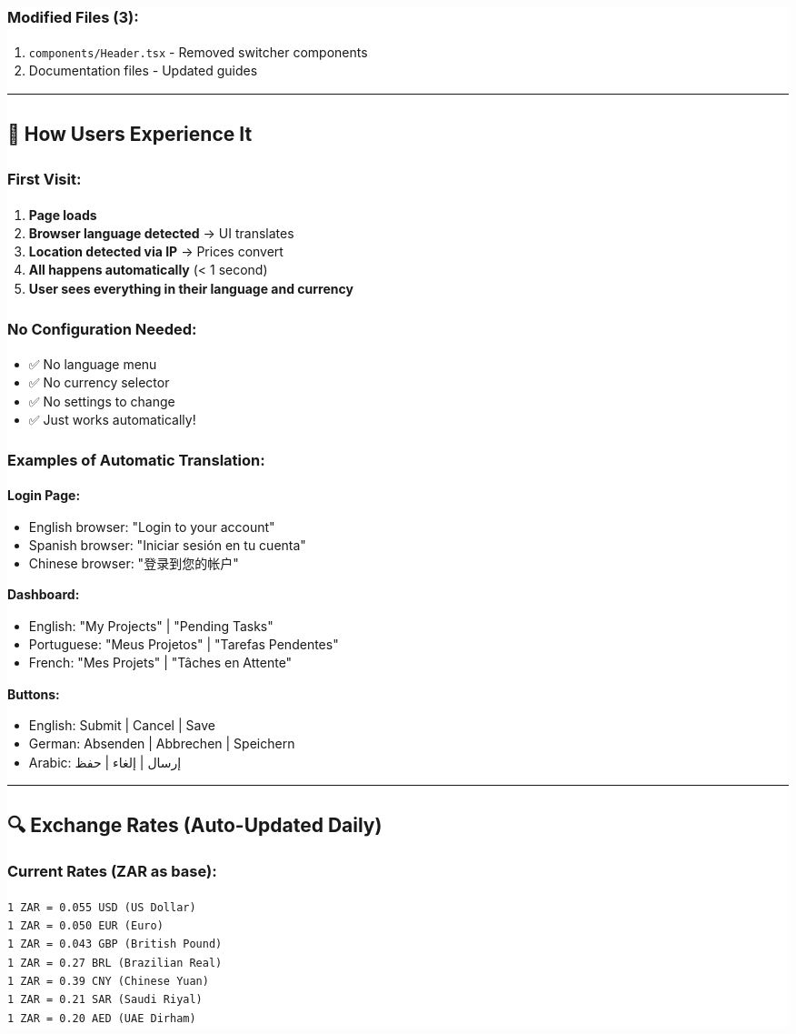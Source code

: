 ### Modified Files (3):
1. `components/Header.tsx` - Removed switcher components
2. Documentation files - Updated guides

---

## 🎨 How Users Experience It

### First Visit:
1. **Page loads**
2. **Browser language detected** → UI translates
3. **Location detected via IP** → Prices convert
4. **All happens automatically** (< 1 second)
5. **User sees everything in their language and currency**

### No Configuration Needed:
- ✅ No language menu
- ✅ No currency selector
- ✅ No settings to change
- ✅ Just works automatically!

### Examples of Automatic Translation:

**Login Page:**
- English browser: "Login to your account"
- Spanish browser: "Iniciar sesión en tu cuenta"
- Chinese browser: "登录到您的帐户"

**Dashboard:**
- English: "My Projects" | "Pending Tasks"
- Portuguese: "Meus Projetos" | "Tarefas Pendentes"
- French: "Mes Projets" | "Tâches en Attente"

**Buttons:**
- English: Submit | Cancel | Save
- German: Absenden | Abbrechen | Speichern
- Arabic: إرسال | إلغاء | حفظ

---

## 🔍 Exchange Rates (Auto-Updated Daily)

### Current Rates (ZAR as base):
```
1 ZAR = 0.055 USD (US Dollar)
1 ZAR = 0.050 EUR (Euro)
1 ZAR = 0.043 GBP (British Pound)
1 ZAR = 0.27 BRL (Brazilian Real)
1 ZAR = 0.39 CNY (Chinese Yuan)
1 ZAR = 0.21 SAR (Saudi Riyal)
1 ZAR = 0.20 AED (UAE Dirham)
```
